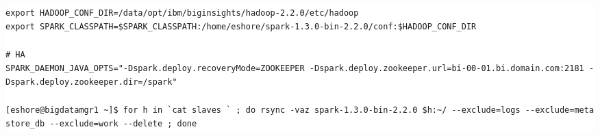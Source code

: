 ```
export HADOOP_CONF_DIR=/data/opt/ibm/biginsights/hadoop-2.2.0/etc/hadoop
export SPARK_CLASSPATH=$SPARK_CLASSPATH:/home/eshore/spark-1.3.0-bin-2.2.0/conf:$HADOOP_CONF_DIR

# HA
SPARK_DAEMON_JAVA_OPTS="-Dspark.deploy.recoveryMode=ZOOKEEPER -Dspark.deploy.zookeeper.url=bi-00-01.bi.domain.com:2181 -Dspark.deploy.zookeeper.dir=/spark"

[eshore@bigdatamgr1 ~]$ for h in `cat slaves ` ; do rsync -vaz spark-1.3.0-bin-2.2.0 $h:~/ --exclude=logs --exclude=metastore_db --exclude=work --delete ; done
```



